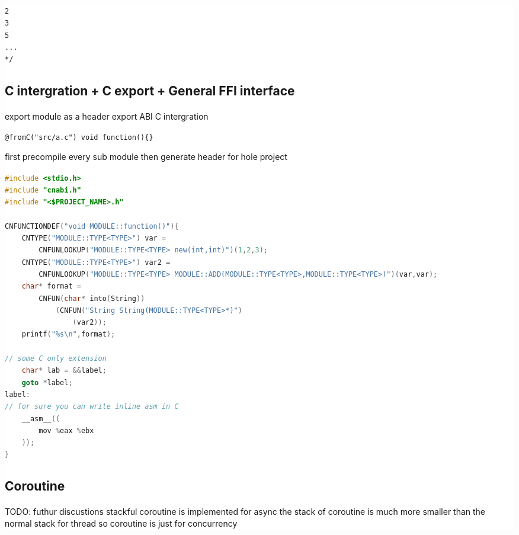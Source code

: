 ```cn
2
3
5
...
*/
```

## C intergration + C export + General FFI interface
export module as a header
export ABI
C intergration
```cn
@fromC("src/a.c") void function(){}
```
first precompile every sub module
then generate header for hole project
```c
#include <stdio.h>
#include "cnabi.h"
#include "<$PROJECT_NAME>.h"

CNFUNCTIONDEF("void MODULE::function()"){
    CNTYPE("MODULE::TYPE<TYPE>") var = 
        CNFUNLOOKUP("MODULE::TYPE<TYPE> new(int,int)")(1,2,3);
    CNTYPE("MODULE::TYPE<TYPE>") var2 = 
        CNFUNLOOKUP("MODULE::TYPE<TYPE> MODULE::ADD(MODULE::TYPE<TYPE>,MODULE::TYPE<TYPE>)")(var,var);
    char* format = 
        CNFUN(char* into(String))
            (CNFUN("String String(MODULE::TYPE<TYPE>*)")
                (var2));
    printf("%s\n",format);

// some C only extension
    char* lab = &&label;
    goto *label;
label:
// for sure you can write inline asm in C
    __asm__((
        mov %eax %ebx
    ));
}
```

## Coroutine
TODO: futhur discustions
stackful coroutine is implemented for async
the stack of coroutine is much more smaller than the normal stack for thread
so coroutine is just for concurrency
